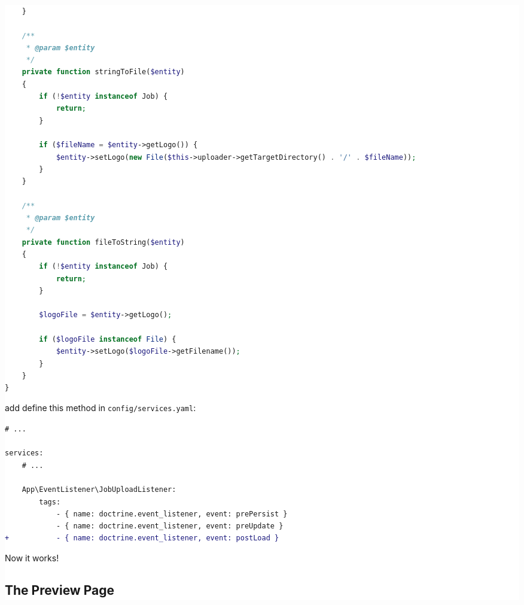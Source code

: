 ```php
    }
    
    /**
     * @param $entity
     */
    private function stringToFile($entity)
    {
        if (!$entity instanceof Job) {
            return;
        }

        if ($fileName = $entity->getLogo()) {
            $entity->setLogo(new File($this->uploader->getTargetDirectory() . '/' . $fileName));
        }
    }
    
    /**
     * @param $entity
     */
    private function fileToString($entity)
    {
        if (!$entity instanceof Job) {
            return;
        }

        $logoFile = $entity->getLogo();
        
        if ($logoFile instanceof File) {
            $entity->setLogo($logoFile->getFilename());
        }
    }
}
```

add define this method in `config/services.yaml`:
```diff
# ...

services:
    # ...

    App\EventListener\JobUploadListener:
        tags:
            - { name: doctrine.event_listener, event: prePersist }
            - { name: doctrine.event_listener, event: preUpdate }
+           - { name: doctrine.event_listener, event: postLoad }
```

Now it works!

## The Preview Page
